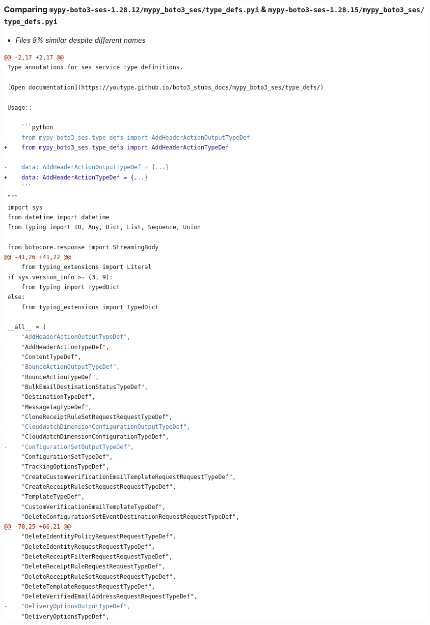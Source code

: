 ### Comparing `mypy-boto3-ses-1.28.12/mypy_boto3_ses/type_defs.pyi` & `mypy-boto3-ses-1.28.15/mypy_boto3_ses/type_defs.pyi`

 * *Files 8% similar despite different names*

```diff
@@ -2,17 +2,17 @@
 Type annotations for ses service type definitions.
 
 [Open documentation](https://youtype.github.io/boto3_stubs_docs/mypy_boto3_ses/type_defs/)
 
 Usage::
 
     ```python
-    from mypy_boto3_ses.type_defs import AddHeaderActionOutputTypeDef
+    from mypy_boto3_ses.type_defs import AddHeaderActionTypeDef
 
-    data: AddHeaderActionOutputTypeDef = {...}
+    data: AddHeaderActionTypeDef = {...}
     ```
 """
 import sys
 from datetime import datetime
 from typing import IO, Any, Dict, List, Sequence, Union
 
 from botocore.response import StreamingBody
@@ -41,26 +41,22 @@
     from typing_extensions import Literal
 if sys.version_info >= (3, 9):
     from typing import TypedDict
 else:
     from typing_extensions import TypedDict
 
 __all__ = (
-    "AddHeaderActionOutputTypeDef",
     "AddHeaderActionTypeDef",
     "ContentTypeDef",
-    "BounceActionOutputTypeDef",
     "BounceActionTypeDef",
     "BulkEmailDestinationStatusTypeDef",
     "DestinationTypeDef",
     "MessageTagTypeDef",
     "CloneReceiptRuleSetRequestRequestTypeDef",
-    "CloudWatchDimensionConfigurationOutputTypeDef",
     "CloudWatchDimensionConfigurationTypeDef",
-    "ConfigurationSetOutputTypeDef",
     "ConfigurationSetTypeDef",
     "TrackingOptionsTypeDef",
     "CreateCustomVerificationEmailTemplateRequestRequestTypeDef",
     "CreateReceiptRuleSetRequestRequestTypeDef",
     "TemplateTypeDef",
     "CustomVerificationEmailTemplateTypeDef",
     "DeleteConfigurationSetEventDestinationRequestRequestTypeDef",
@@ -70,25 +66,21 @@
     "DeleteIdentityPolicyRequestRequestTypeDef",
     "DeleteIdentityRequestRequestTypeDef",
     "DeleteReceiptFilterRequestRequestTypeDef",
     "DeleteReceiptRuleRequestRequestTypeDef",
     "DeleteReceiptRuleSetRequestRequestTypeDef",
     "DeleteTemplateRequestRequestTypeDef",
     "DeleteVerifiedEmailAddressRequestRequestTypeDef",
-    "DeliveryOptionsOutputTypeDef",
     "DeliveryOptionsTypeDef",
```